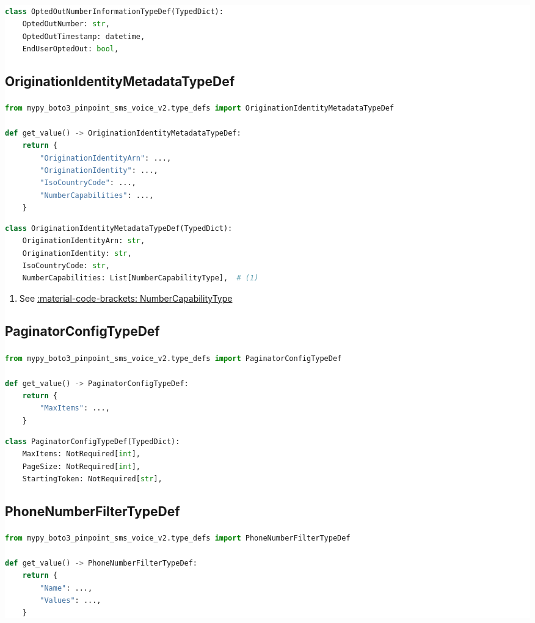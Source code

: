```python title="Definition"
class OptedOutNumberInformationTypeDef(TypedDict):
    OptedOutNumber: str,
    OptedOutTimestamp: datetime,
    EndUserOptedOut: bool,
```

## OriginationIdentityMetadataTypeDef

```python title="Usage Example"
from mypy_boto3_pinpoint_sms_voice_v2.type_defs import OriginationIdentityMetadataTypeDef

def get_value() -> OriginationIdentityMetadataTypeDef:
    return {
        "OriginationIdentityArn": ...,
        "OriginationIdentity": ...,
        "IsoCountryCode": ...,
        "NumberCapabilities": ...,
    }
```

```python title="Definition"
class OriginationIdentityMetadataTypeDef(TypedDict):
    OriginationIdentityArn: str,
    OriginationIdentity: str,
    IsoCountryCode: str,
    NumberCapabilities: List[NumberCapabilityType],  # (1)
```

1. See [:material-code-brackets: NumberCapabilityType](./literals.md#numbercapabilitytype) 
## PaginatorConfigTypeDef

```python title="Usage Example"
from mypy_boto3_pinpoint_sms_voice_v2.type_defs import PaginatorConfigTypeDef

def get_value() -> PaginatorConfigTypeDef:
    return {
        "MaxItems": ...,
    }
```

```python title="Definition"
class PaginatorConfigTypeDef(TypedDict):
    MaxItems: NotRequired[int],
    PageSize: NotRequired[int],
    StartingToken: NotRequired[str],
```

## PhoneNumberFilterTypeDef

```python title="Usage Example"
from mypy_boto3_pinpoint_sms_voice_v2.type_defs import PhoneNumberFilterTypeDef

def get_value() -> PhoneNumberFilterTypeDef:
    return {
        "Name": ...,
        "Values": ...,
    }
```
